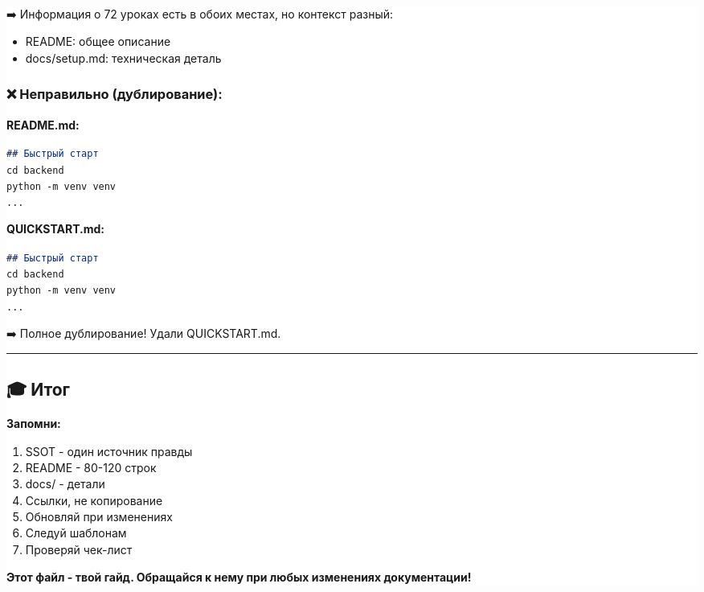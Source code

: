 ➡️ Информация о 72 уроках есть в обоих местах, но контекст разный:
- README: общее описание
- docs/setup.md: техническая деталь

### ❌ Неправильно (дублирование):

**README.md:**
```markdown
## Быстрый старт
cd backend
python -m venv venv
...
```

**QUICKSTART.md:**
```markdown
## Быстрый старт
cd backend
python -m venv venv
...
```

➡️ Полное дублирование! Удали QUICKSTART.md.

---

## 🎓 Итог

**Запомни:**
1. SSOT - один источник правды
2. README - 80-120 строк
3. docs/ - детали
4. Ссылки, не копирование
5. Обновляй при изменениях
6. Следуй шаблонам
7. Проверяй чек-лист

**Этот файл - твой гайд. Обращайся к нему при любых изменениях документации!**

